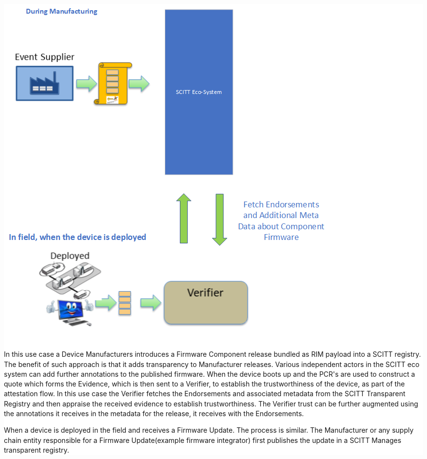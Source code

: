 ![Fig 5!](./Mfg_fw_scitt_interaction.png)


In this use case a Device Manufacturers introduces a Firmware Component release bundled as RIM payload into a SCITT registry. The benefit of such approach is that it adds transparency to Manufacturer releases. Various independent actors in the SCITT eco system can add further annotations to the published firmware.
When the device boots up and the PCR's are used to construct a quote which forms the Evidence, which is then sent to a Verifier, to establish the trustworthiness of the device, as part of the attestation flow. In this use case the Verifier fetches the Endorsements and associated metadata from the SCITT Transparent Registry and then appraise the received evidence to establish trustworthiness. The Verifier trust can be further augmented using the annotations it receives in the metadata for the release, it receives with the Endorsements.

When a device is deployed in the field and receives a Firmware Update. The process is similar.
The Manufacturer or any supply chain entity responsible for a Firmware Update(example firmware integrator) first publishes the update in a SCITT Manages transparent registry. 
